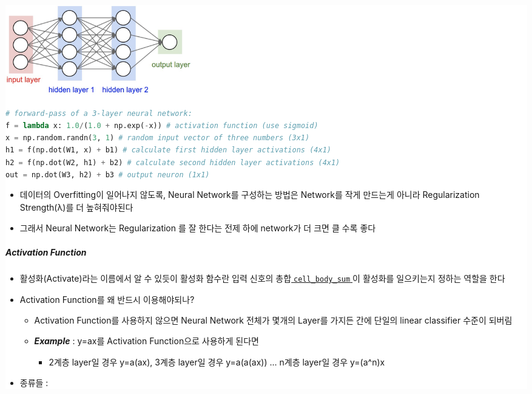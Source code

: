    <img src="/assets/images/计视/myNote/pic01/Screen Shot 2021-07-26 at 2.04.33 PM.png" alt="Screen Shot 2021-07-26 at 2.04.33 PM" style="zoom:30%;" />

  ```python
  # forward-pass of a 3-layer neural network:
  f = lambda x: 1.0/(1.0 + np.exp(-x)) # activation function (use sigmoid)
  x = np.random.randn(3, 1) # random input vector of three numbers (3x1)
  h1 = f(np.dot(W1, x) + b1) # calculate first hidden layer activations (4x1)
  h2 = f(np.dot(W2, h1) + b2) # calculate second hidden layer activations (4x1)
  out = np.dot(W3, h2) + b3 # output neuron (1x1)
  ```

- 데이터의 Overfitting이 일어나지 않도록, Neural Network를 구성하는 방법은 Network를 작게 만드는게 아니라  Regularization Strength(λ)를 더 높혀줘야된다

- 그래서 Neural Network는 Regularization 를 잘 한다는 전제 하에 network가 더 크면 클 수록 좋다

   

##### Activation Function

- 활성화(Activate)라는 이름에서 알 수 있듯이 활성화 함수란 입력 신호의 총합<a href="#cellBodySum"> `cell_body_sum` </a>이 활성화를 일으키는지 정하는 역할을 한다

- Activation Function를 왜 반드시 이용해야되나?

   - Activation Function를 사용하지 않으면 Neural Network 전체가 몇개의 Layer를 가지든 간에 단일의 linear classifier 수준이 되버림

   -  ***Example*** :  y=ax를 Activation Function으로 사용하게 된다면

      - 2계층 layer일 경우 y=a(ax),  3계층 layer일 경우 y=a(a(ax)) ... n계층 layer일 경우 y=(a^n)x 

         

- 종류들 :
